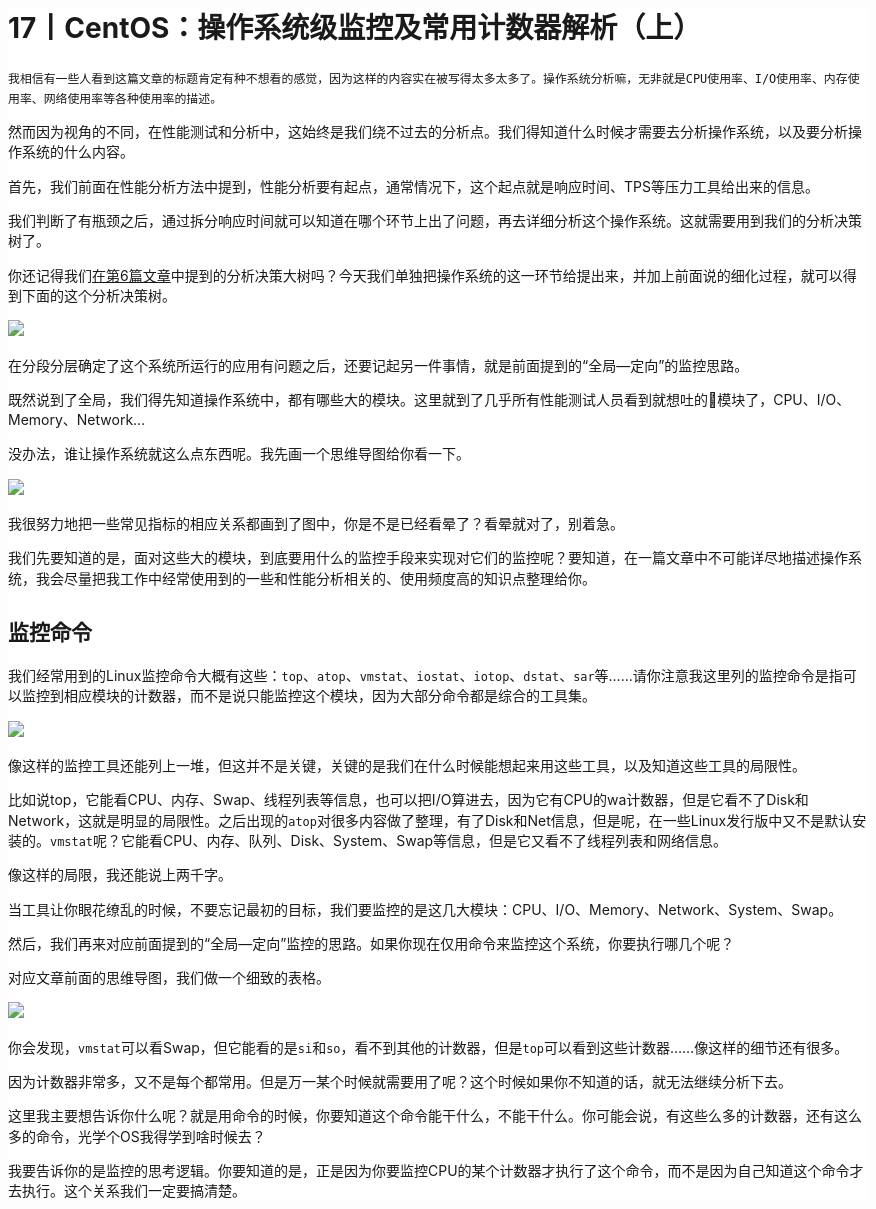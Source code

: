 # 17丨CentOS：操作系统级监控及常用计数器解析（上）

    我相信有一些人看到这篇文章的标题肯定有种不想看的感觉，因为这样的内容实在被写得太多太多了。操作系统分析嘛，无非就是CPU使用率、I/O使用率、内存使用率、网络使用率等各种使用率的描述。

然而因为视角的不同，在性能测试和分析中，这始终是我们绕不过去的分析点。我们得知道什么时候才需要去分析操作系统，以及要分析操作系统的什么内容。

首先，我们前面在性能分析方法中提到，性能分析要有起点，通常情况下，这个起点就是响应时间、TPS等压力工具给出来的信息。

我们判断了有瓶颈之后，通过拆分响应时间就可以知道在哪个环节上出了问题，再去详细分析这个操作系统。这就需要用到我们的分析决策树了。

你还记得我们[在第6篇文章](https://time.geekbang.org/column/article/182912)中提到的分析决策大树吗？今天我们单独把操作系统的这一环节给提出来，并加上前面说的细化过程，就可以得到下面的这个分析决策树。

![](https://static001.geekbang.org/resource/image/a1/f7/a130dc74013b8760dfca23a58fef1af7.jpg)

在分段分层确定了这个系统所运行的应用有问题之后，还要记起另一件事情，就是前面提到的“全局—定向”的监控思路。

既然说到了全局，我们得先知道操作系统中，都有哪些大的模块。这里就到了几乎所有性能测试人员看到就想吐的模块了，CPU、I/O、Memory、Network…

没办法，谁让操作系统就这么点东西呢。我先画一个思维导图给你看一下。

![](https://static001.geekbang.org/resource/image/15/e8/151cc299bf73d012fb89ad659dbabde8.jpg)

我很努力地把一些常见指标的相应关系都画到了图中，你是不是已经看晕了？看晕就对了，别着急。

我们先要知道的是，面对这些大的模块，到底要用什么的监控手段来实现对它们的监控呢？要知道，在一篇文章中不可能详尽地描述操作系统，我会尽量把我工作中经常使用到的一些和性能分析相关的、使用频度高的知识点整理给你。

## 监控命令

我们经常用到的Linux监控命令大概有这些：`top`、`atop`、`vmstat`、`iostat`、`iotop`、`dstat`、`sar`等……请你注意我这里列的监控命令是指可以监控到相应模块的计数器，而不是说只能监控这个模块，因为大部分命令都是综合的工具集。

![](https://static001.geekbang.org/resource/image/e5/4a/e5331e0ad62421d9f09e1280734d884a.png)

像这样的监控工具还能列上一堆，但这并不是关键，关键的是我们在什么时候能想起来用这些工具，以及知道这些工具的局限性。

比如说top，它能看CPU、内存、Swap、线程列表等信息，也可以把I/O算进去，因为它有CPU的wa计数器，但是它看不了Disk和Network，这就是明显的局限性。之后出现的`atop`对很多内容做了整理，有了Disk和Net信息，但是呢，在一些Linux发行版中又不是默认安装的。`vmstat`呢？它能看CPU、内存、队列、Disk、System、Swap等信息，但是它又看不了线程列表和网络信息。

像这样的局限，我还能说上两千字。

当工具让你眼花缭乱的时候，不要忘记最初的目标，我们要监控的是这几大模块：CPU、I/O、Memory、Network、System、Swap。

然后，我们再来对应前面提到的“全局—定向”监控的思路。如果你现在仅用命令来监控这个系统，你要执行哪几个呢？

对应文章前面的思维导图，我们做一个细致的表格。

![](https://static001.geekbang.org/resource/image/77/d6/77f5ccf100207f0d3c8e36f7a63da2d6.jpg)

你会发现，`vmstat`可以看Swap，但它能看的是`si`和`so`，看不到其他的计数器，但是`top`可以看到这些计数器……像这样的细节还有很多。

因为计数器非常多，又不是每个都常用。但是万一某个时候就需要用了呢？这个时候如果你不知道的话，就无法继续分析下去。

这里我主要想告诉你什么呢？就是用命令的时候，你要知道这个命令能干什么，不能干什么。你可能会说，有这些么多的计数器，还有这么多的命令，光学个OS我得学到啥时候去？

我要告诉你的是监控的思考逻辑。你要知道的是，正是因为你要监控CPU的某个计数器才执行了这个命令，而不是因为自己知道这个命令才去执行。这个关系我们一定要搞清楚。
